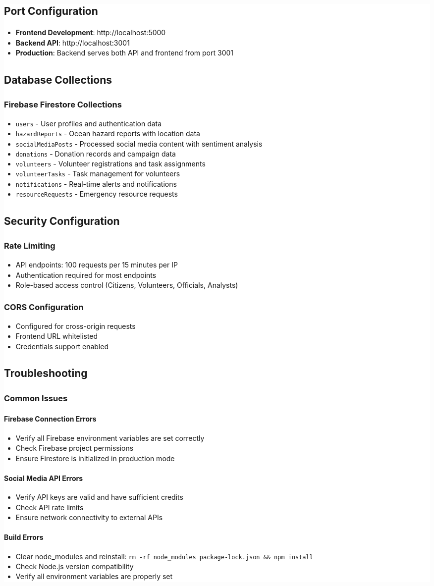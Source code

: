 ## Port Configuration
- **Frontend Development**: http://localhost:5000
- **Backend API**: http://localhost:3001
- **Production**: Backend serves both API and frontend from port 3001

## Database Collections

### Firebase Firestore Collections
- `users` - User profiles and authentication data
- `hazardReports` - Ocean hazard reports with location data
- `socialMediaPosts` - Processed social media content with sentiment analysis
- `donations` - Donation records and campaign data
- `volunteers` - Volunteer registrations and task assignments
- `volunteerTasks` - Task management for volunteers
- `notifications` - Real-time alerts and notifications
- `resourceRequests` - Emergency resource requests

## Security Configuration

### Rate Limiting
- API endpoints: 100 requests per 15 minutes per IP
- Authentication required for most endpoints
- Role-based access control (Citizens, Volunteers, Officials, Analysts)

### CORS Configuration
- Configured for cross-origin requests
- Frontend URL whitelisted
- Credentials support enabled

## Troubleshooting

### Common Issues

#### Firebase Connection Errors
- Verify all Firebase environment variables are set correctly
- Check Firebase project permissions
- Ensure Firestore is initialized in production mode

#### Social Media API Errors  
- Verify API keys are valid and have sufficient credits
- Check API rate limits
- Ensure network connectivity to external APIs

#### Build Errors
- Clear node_modules and reinstall: `rm -rf node_modules package-lock.json && npm install`
- Check Node.js version compatibility
- Verify all environment variables are properly set
